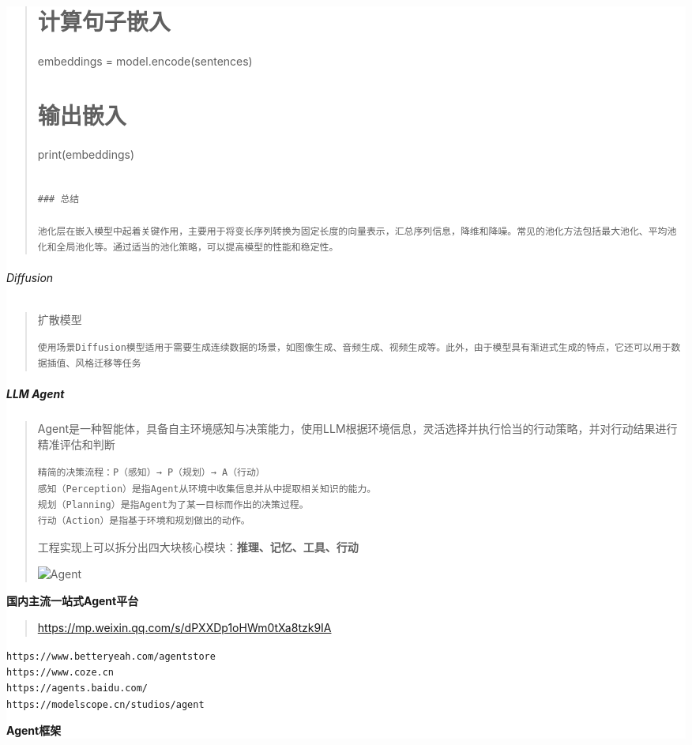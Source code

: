 ># 计算句子嵌入
>embeddings = model.encode(sentences)
>
># 输出嵌入
>print(embeddings)
>```
>
>### 总结
>
>池化层在嵌入模型中起着关键作用，主要用于将变长序列转换为固定长度的向量表示，汇总序列信息，降维和降噪。常见的池化方法包括最大池化、平均池化和全局池化等。通过适当的池化策略，可以提高模型的性能和稳定性。







###### Diffusion

>扩散模型
>
>```
>使用场景Diffusion模型适用于需要生成连续数据的场景，如图像生成、音频生成、视频生成等。此外，由于模型具有渐进式生成的特点，它还可以用于数据插值、风格迁移等任务
>```







##### LLM Agent

>Agent是一种智能体，具备自主环境感知与决策能力，使用LLM根据环境信息，灵活选择并执行恰当的行动策略，并对行动结果进行精准评估和判断
>
>```
>精简的决策流程：P（感知）→ P（规划）→ A（行动）
>感知（Perception）是指Agent从环境中收集信息并从中提取相关知识的能力。
>规划（Planning）是指Agent为了某一目标而作出的决策过程。
>行动（Action）是指基于环境和规划做出的动作。
>```
>
>工程实现上可以拆分出四大块核心模块：**推理、记忆、工具、行动**
>
>![Agent](https://mmbiz.qpic.cn/mmbiz_png/33P2FdAnjuicCxPP0TdkphlY7Jibm2gALKa9iahqJricehno31mNbRjAB3C89g1XYMBIiaQJJiaZeNPhzSsnBAqEe7gw/640?wx_fmt=png&from=appmsg&wxfrom=5&wx_lazy=1&wx_co=1&tp=webp)

**国内主流一站式Agent平台**

>https://mp.weixin.qq.com/s/dPXXDp1oHWm0tXa8tzk9IA

```
https://www.betteryeah.com/agentstore
https://www.coze.cn
https://agents.baidu.com/
https://modelscope.cn/studios/agent
```

**Agent框架**
